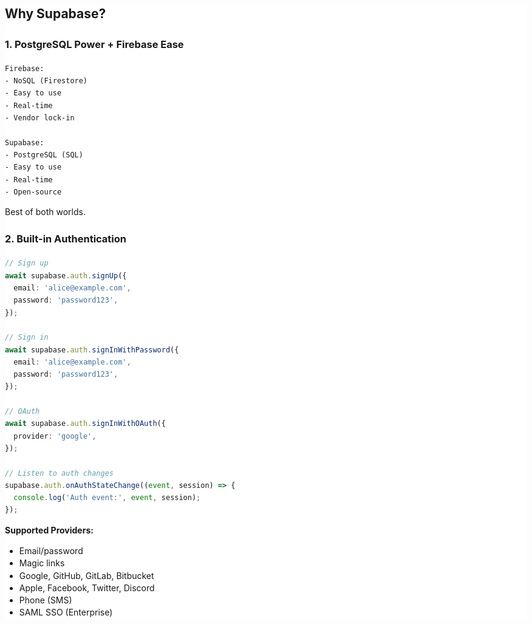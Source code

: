 ## Why Supabase?

### 1. PostgreSQL Power + Firebase Ease

```
Firebase:
- NoSQL (Firestore)
- Easy to use
- Real-time
- Vendor lock-in

Supabase:
- PostgreSQL (SQL)
- Easy to use
- Real-time
- Open-source
```

Best of both worlds.

### 2. Built-in Authentication

```typescript
// Sign up
await supabase.auth.signUp({
  email: 'alice@example.com',
  password: 'password123',
});

// Sign in
await supabase.auth.signInWithPassword({
  email: 'alice@example.com',
  password: 'password123',
});

// OAuth
await supabase.auth.signInWithOAuth({
  provider: 'google',
});

// Listen to auth changes
supabase.auth.onAuthStateChange((event, session) => {
  console.log('Auth event:', event, session);
});
```

**Supported Providers:**
- Email/password
- Magic links
- Google, GitHub, GitLab, Bitbucket
- Apple, Facebook, Twitter, Discord
- Phone (SMS)
- SAML SSO (Enterprise)
